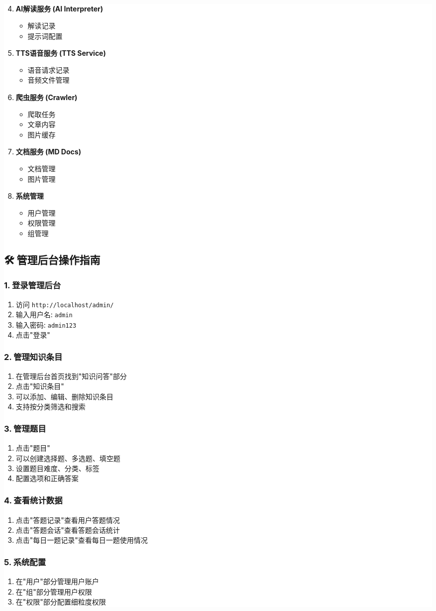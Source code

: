 4. **AI解读服务 (AI Interpreter)**
   - 解读记录
   - 提示词配置

5. **TTS语音服务 (TTS Service)**
   - 语音请求记录
   - 音频文件管理

6. **爬虫服务 (Crawler)**
   - 爬取任务
   - 文章内容
   - 图片缓存

7. **文档服务 (MD Docs)**
   - 文档管理
   - 图片管理

8. **系统管理**
   - 用户管理
   - 权限管理
   - 组管理

## 🛠️ 管理后台操作指南

### 1. 登录管理后台
1. 访问 `http://localhost/admin/`
2. 输入用户名: `admin`
3. 输入密码: `admin123`
4. 点击"登录"

### 2. 管理知识条目
1. 在管理后台首页找到"知识问答"部分
2. 点击"知识条目"
3. 可以添加、编辑、删除知识条目
4. 支持按分类筛选和搜索

### 3. 管理题目
1. 点击"题目"
2. 可以创建选择题、多选题、填空题
3. 设置题目难度、分类、标签
4. 配置选项和正确答案

### 4. 查看统计数据
1. 点击"答题记录"查看用户答题情况
2. 点击"答题会话"查看答题会话统计
3. 点击"每日一题记录"查看每日一题使用情况

### 5. 系统配置
1. 在"用户"部分管理用户账户
2. 在"组"部分管理用户权限
3. 在"权限"部分配置细粒度权限
